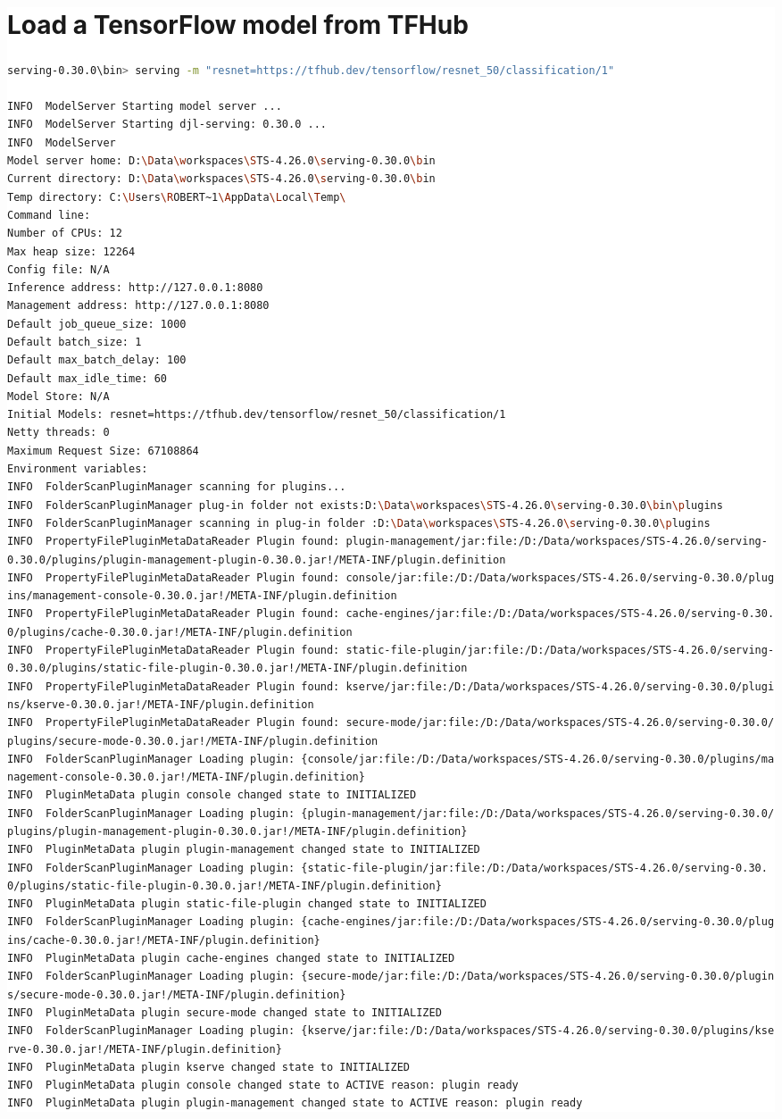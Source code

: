 # Load a TensorFlow model from TFHub
```bash
serving-0.30.0\bin> serving -m "resnet=https://tfhub.dev/tensorflow/resnet_50/classification/1"

INFO  ModelServer Starting model server ...
INFO  ModelServer Starting djl-serving: 0.30.0 ...
INFO  ModelServer
Model server home: D:\Data\workspaces\STS-4.26.0\serving-0.30.0\bin
Current directory: D:\Data\workspaces\STS-4.26.0\serving-0.30.0\bin
Temp directory: C:\Users\ROBERT~1\AppData\Local\Temp\
Command line:
Number of CPUs: 12
Max heap size: 12264
Config file: N/A
Inference address: http://127.0.0.1:8080
Management address: http://127.0.0.1:8080
Default job_queue_size: 1000
Default batch_size: 1
Default max_batch_delay: 100
Default max_idle_time: 60
Model Store: N/A
Initial Models: resnet=https://tfhub.dev/tensorflow/resnet_50/classification/1
Netty threads: 0
Maximum Request Size: 67108864
Environment variables:
INFO  FolderScanPluginManager scanning for plugins...
INFO  FolderScanPluginManager plug-in folder not exists:D:\Data\workspaces\STS-4.26.0\serving-0.30.0\bin\plugins
INFO  FolderScanPluginManager scanning in plug-in folder :D:\Data\workspaces\STS-4.26.0\serving-0.30.0\plugins
INFO  PropertyFilePluginMetaDataReader Plugin found: plugin-management/jar:file:/D:/Data/workspaces/STS-4.26.0/serving-0.30.0/plugins/plugin-management-plugin-0.30.0.jar!/META-INF/plugin.definition
INFO  PropertyFilePluginMetaDataReader Plugin found: console/jar:file:/D:/Data/workspaces/STS-4.26.0/serving-0.30.0/plugins/management-console-0.30.0.jar!/META-INF/plugin.definition
INFO  PropertyFilePluginMetaDataReader Plugin found: cache-engines/jar:file:/D:/Data/workspaces/STS-4.26.0/serving-0.30.0/plugins/cache-0.30.0.jar!/META-INF/plugin.definition
INFO  PropertyFilePluginMetaDataReader Plugin found: static-file-plugin/jar:file:/D:/Data/workspaces/STS-4.26.0/serving-0.30.0/plugins/static-file-plugin-0.30.0.jar!/META-INF/plugin.definition
INFO  PropertyFilePluginMetaDataReader Plugin found: kserve/jar:file:/D:/Data/workspaces/STS-4.26.0/serving-0.30.0/plugins/kserve-0.30.0.jar!/META-INF/plugin.definition
INFO  PropertyFilePluginMetaDataReader Plugin found: secure-mode/jar:file:/D:/Data/workspaces/STS-4.26.0/serving-0.30.0/plugins/secure-mode-0.30.0.jar!/META-INF/plugin.definition
INFO  FolderScanPluginManager Loading plugin: {console/jar:file:/D:/Data/workspaces/STS-4.26.0/serving-0.30.0/plugins/management-console-0.30.0.jar!/META-INF/plugin.definition}
INFO  PluginMetaData plugin console changed state to INITIALIZED
INFO  FolderScanPluginManager Loading plugin: {plugin-management/jar:file:/D:/Data/workspaces/STS-4.26.0/serving-0.30.0/plugins/plugin-management-plugin-0.30.0.jar!/META-INF/plugin.definition}
INFO  PluginMetaData plugin plugin-management changed state to INITIALIZED
INFO  FolderScanPluginManager Loading plugin: {static-file-plugin/jar:file:/D:/Data/workspaces/STS-4.26.0/serving-0.30.0/plugins/static-file-plugin-0.30.0.jar!/META-INF/plugin.definition}
INFO  PluginMetaData plugin static-file-plugin changed state to INITIALIZED
INFO  FolderScanPluginManager Loading plugin: {cache-engines/jar:file:/D:/Data/workspaces/STS-4.26.0/serving-0.30.0/plugins/cache-0.30.0.jar!/META-INF/plugin.definition}
INFO  PluginMetaData plugin cache-engines changed state to INITIALIZED
INFO  FolderScanPluginManager Loading plugin: {secure-mode/jar:file:/D:/Data/workspaces/STS-4.26.0/serving-0.30.0/plugins/secure-mode-0.30.0.jar!/META-INF/plugin.definition}
INFO  PluginMetaData plugin secure-mode changed state to INITIALIZED
INFO  FolderScanPluginManager Loading plugin: {kserve/jar:file:/D:/Data/workspaces/STS-4.26.0/serving-0.30.0/plugins/kserve-0.30.0.jar!/META-INF/plugin.definition}
INFO  PluginMetaData plugin kserve changed state to INITIALIZED
INFO  PluginMetaData plugin console changed state to ACTIVE reason: plugin ready
INFO  PluginMetaData plugin plugin-management changed state to ACTIVE reason: plugin ready
```